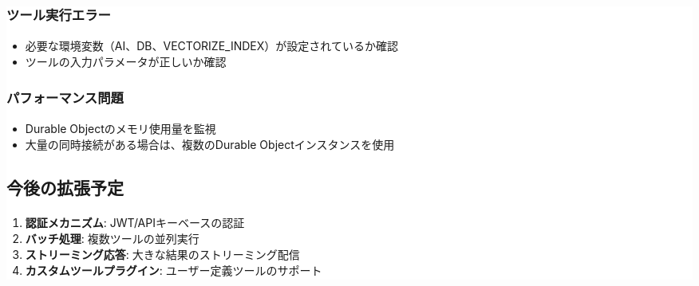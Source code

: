 ### ツール実行エラー
- 必要な環境変数（AI、DB、VECTORIZE_INDEX）が設定されているか確認
- ツールの入力パラメータが正しいか確認

### パフォーマンス問題
- Durable Objectのメモリ使用量を監視
- 大量の同時接続がある場合は、複数のDurable Objectインスタンスを使用

## 今後の拡張予定

1. **認証メカニズム**: JWT/APIキーベースの認証
2. **バッチ処理**: 複数ツールの並列実行
3. **ストリーミング応答**: 大きな結果のストリーミング配信
4. **カスタムツールプラグイン**: ユーザー定義ツールのサポート